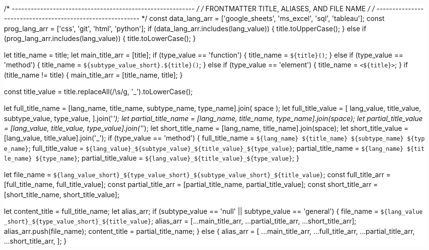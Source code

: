 /* ---------------------------------------------------------- */
/*          FRONTMATTER TITLE, ALIASES, AND FILE NAME         */
/* ---------------------------------------------------------- */
const data_lang_arr = ['google_sheets', 'ms_excel', 'sql', 'tableau'];
const prog_lang_arr = ['css', 'git', 'html', 'python'];
if (data_lang_arr.includes(lang_value)) {
  title.toUpperCase();
} else if (prog_lang_arr.includes(lang_value)) {
  title.toLowerCase();
}

let title_name = title;
let main_title_arr = [title];
if (type_value == 'function') {
  title_name = `${title}()`;
} else if (type_value == 'method') {
  title_name = `${subtype_value_short}.${title}()`;
} else if (type_value == 'element') {
  title_name = `<${title}>`;
}
if (title_name != title) {
  main_title_arr = [title_name, title];
}

const title_value = title.replaceAll(/\s/g, '_').toLowerCase();

let full_title_name = [lang_name, title_name, subtype_name, type_name].join(
  space
);
let full_title_value = [
  lang_value,
  title_value,
  subtype_value,
  type_value,
].join('_');
let partial_title_name = [lang_name, title_name, type_name].join(space);
let partial_title_value = [lang_value, title_value, type_value].join('_');
let short_title_name = [lang_name, title_name].join(space);
let short_title_value = [lang_value, title_value].join('_');
if (type_value == 'method') {
  full_title_name = `${lang_name} ${title_name} ${subtype_name} ${type_name}`;
  full_title_value = `${lang_value}_${subtype_value}_${title_value}_${type_value}`;
  partial_title_name = `${lang_name} ${title_name} ${type_name}`;
  partial_title_value = `${lang_value}_${title_value}_${type_value}`;
}

let file_name = `${lang_value_short}_${type_value_short}_${subtype_value_short}_${title_value}`;
const full_title_arr = [full_title_name, full_title_value];
const partial_title_arr = [partial_title_name, partial_title_value];
const short_title_arr = [short_title_name, short_title_value];

let content_title = full_title_name;
let alias_arr;
if (subtype_value == 'null' || subtype_value == 'general') {
  file_name = `${lang_value_short}_${type_value_short}_${title_value}`;
  alias_arr = [...main_title_arr, ...partial_title_arr, ...short_title_arr];
  alias_arr.push(file_name);
  content_title = partial_title_name;
} else {
  alias_arr = [
    ...main_title_arr,
    ...full_title_arr,
    ...partial_title_arr,
    ...short_title_arr,
  ];
}